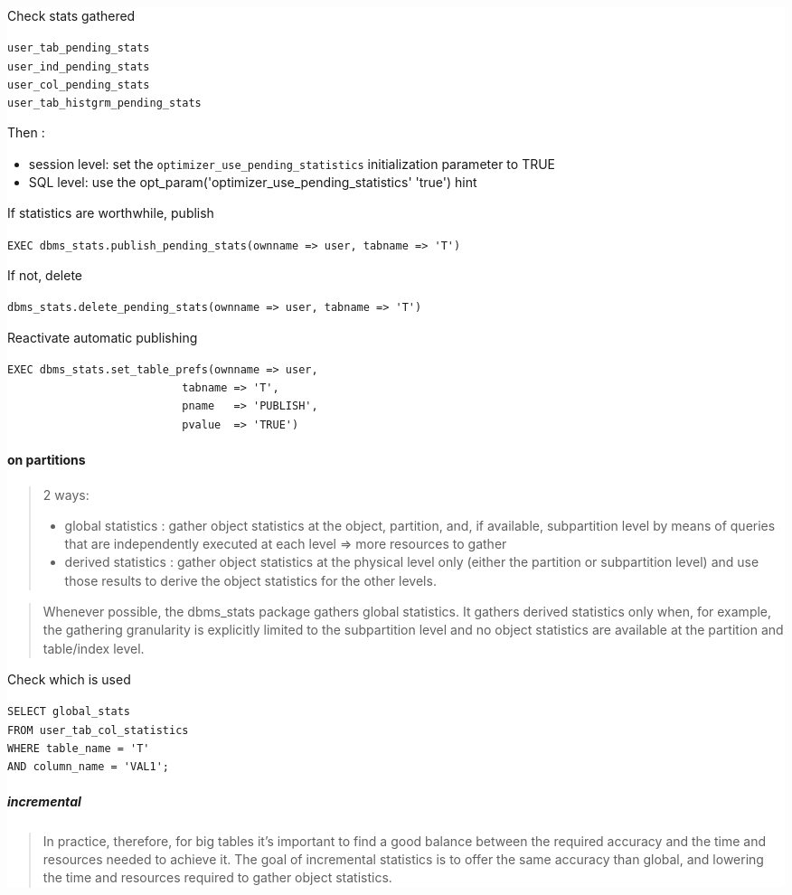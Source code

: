 Check stats gathered
```oracle
user_tab_pending_stats
user_ind_pending_stats
user_col_pending_stats 
user_tab_histgrm_pending_stats 
```

Then :
- session level: set the `optimizer_use_pending_statistics` initialization parameter to TRUE 
- SQL level: use the opt_param('optimizer_use_pending_statistics' 'true') hint

If statistics are worthwhile, publish
```oracle
EXEC dbms_stats.publish_pending_stats(ownname => user, tabname => 'T')
```

If not, delete
```oracle
dbms_stats.delete_pending_stats(ownname => user, tabname => 'T')
```

Reactivate automatic publishing
```oracle
EXEC dbms_stats.set_table_prefs(ownname => user,
                           tabname => 'T',
                           pname   => 'PUBLISH',
                           pvalue  => 'TRUE')
```

####  on partitions

> 2 ways:
> - global statistics : gather object statistics at the object, partition, and, if available, subpartition level by means of queries that are independently executed at each level => more resources to gather
> - derived statistics : gather object statistics at the physical level only (either the partition or subpartition level) and use those results to derive the object statistics for the other levels.

> Whenever possible, the dbms_stats package gathers global statistics. It gathers derived statistics only when, for example, the gathering granularity is explicitly limited to the subpartition level and no object statistics are available at the partition and table/index level.


Check which is used
```oracle
SELECT global_stats
FROM user_tab_col_statistics
WHERE table_name = 'T'
AND column_name = 'VAL1';
```

##### incremental

> In practice, therefore, for big tables it’s important to find a good balance between the required accuracy and the time and resources needed to achieve it. The goal of incremental statistics is to offer the same accuracy than global, and lowering the time and resources required to gather object statistics.
